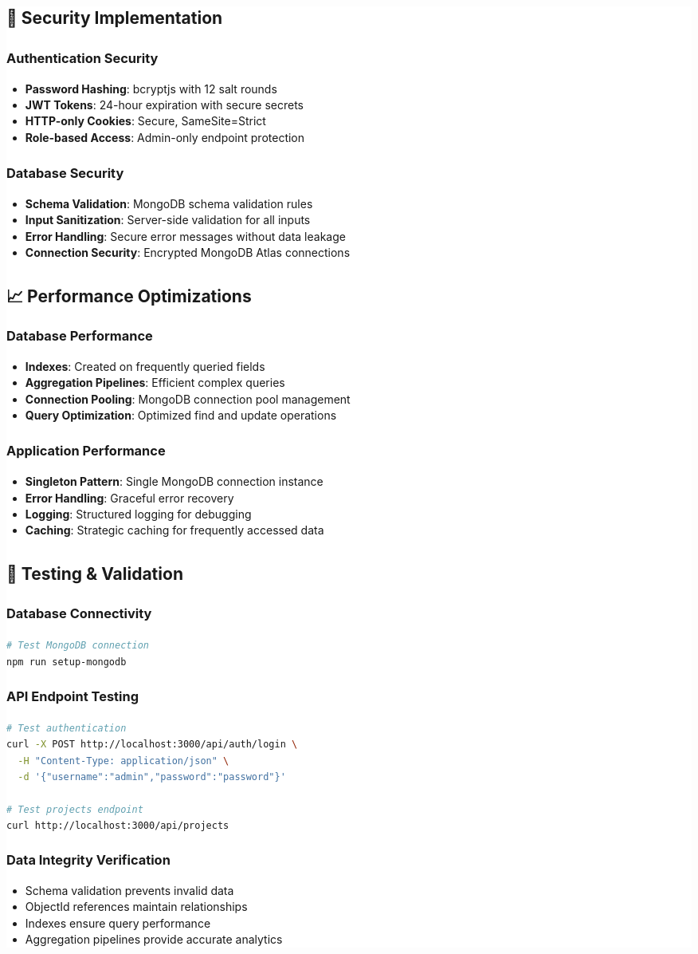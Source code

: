 ## 🔐 Security Implementation

### Authentication Security
- **Password Hashing**: bcryptjs with 12 salt rounds
- **JWT Tokens**: 24-hour expiration with secure secrets
- **HTTP-only Cookies**: Secure, SameSite=Strict
- **Role-based Access**: Admin-only endpoint protection

### Database Security
- **Schema Validation**: MongoDB schema validation rules
- **Input Sanitization**: Server-side validation for all inputs
- **Error Handling**: Secure error messages without data leakage
- **Connection Security**: Encrypted MongoDB Atlas connections

## 📈 Performance Optimizations

### Database Performance
- **Indexes**: Created on frequently queried fields
- **Aggregation Pipelines**: Efficient complex queries
- **Connection Pooling**: MongoDB connection pool management
- **Query Optimization**: Optimized find and update operations

### Application Performance
- **Singleton Pattern**: Single MongoDB connection instance
- **Error Handling**: Graceful error recovery
- **Logging**: Structured logging for debugging
- **Caching**: Strategic caching for frequently accessed data

## 🧪 Testing & Validation

### Database Connectivity
```bash
# Test MongoDB connection
npm run setup-mongodb
```

### API Endpoint Testing
```bash
# Test authentication
curl -X POST http://localhost:3000/api/auth/login \
  -H "Content-Type: application/json" \
  -d '{"username":"admin","password":"password"}'

# Test projects endpoint
curl http://localhost:3000/api/projects
```

### Data Integrity Verification
- Schema validation prevents invalid data
- ObjectId references maintain relationships
- Indexes ensure query performance
- Aggregation pipelines provide accurate analytics
